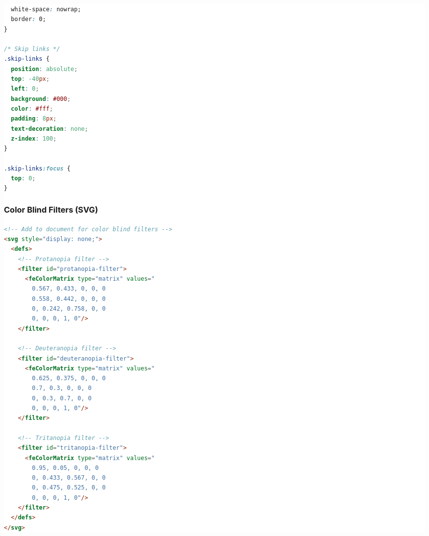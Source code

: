 ```css
  white-space: nowrap;
  border: 0;
}

/* Skip links */
.skip-links {
  position: absolute;
  top: -40px;
  left: 0;
  background: #000;
  color: #fff;
  padding: 8px;
  text-decoration: none;
  z-index: 100;
}

.skip-links:focus {
  top: 0;
}
```

### Color Blind Filters (SVG)

```html
<!-- Add to document for color blind filters -->
<svg style="display: none;">
  <defs>
    <!-- Protanopia filter -->
    <filter id="protanopia-filter">
      <feColorMatrix type="matrix" values="
        0.567, 0.433, 0, 0, 0
        0.558, 0.442, 0, 0, 0
        0, 0.242, 0.758, 0, 0
        0, 0, 0, 1, 0"/>
    </filter>
    
    <!-- Deuteranopia filter -->
    <filter id="deuteranopia-filter">
      <feColorMatrix type="matrix" values="
        0.625, 0.375, 0, 0, 0
        0.7, 0.3, 0, 0, 0
        0, 0.3, 0.7, 0, 0
        0, 0, 0, 1, 0"/>
    </filter>
    
    <!-- Tritanopia filter -->
    <filter id="tritanopia-filter">
      <feColorMatrix type="matrix" values="
        0.95, 0.05, 0, 0, 0
        0, 0.433, 0.567, 0, 0
        0, 0.475, 0.525, 0, 0
        0, 0, 0, 1, 0"/>
    </filter>
  </defs>
</svg>
```
